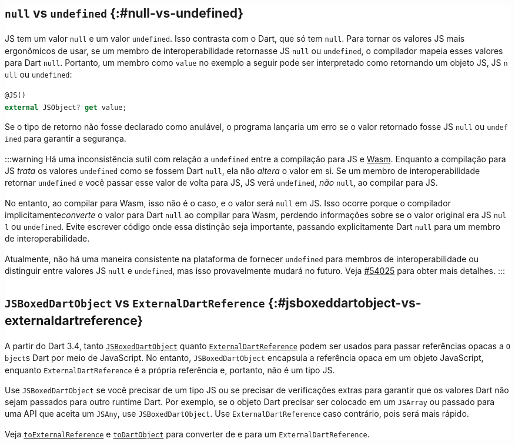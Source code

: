 ## `null` vs `undefined` {:#null-vs-undefined}

JS tem um valor `null` e um valor `undefined`. Isso contrasta com o Dart, que só tem
`null`. Para tornar os valores JS mais ergonômicos de usar, se um membro de
interoperabilidade retornasse JS `null` ou `undefined`, o compilador mapeia esses
valores para Dart `null`. Portanto, um membro como `value` no exemplo a seguir pode
ser interpretado como retornando um objeto JS, JS `null` ou `undefined`:

```dart
@JS()
external JSObject? get value;
```

Se o tipo de retorno não fosse declarado como anulável, o programa lançaria um erro se
o valor retornado fosse JS `null` ou `undefined` para garantir a segurança.

:::warning
Há uma inconsistência sutil com relação a `undefined` entre a compilação para JS e
[Wasm][]. Enquanto a compilação para JS *trata* os valores `undefined` como se fossem
Dart `null`, ela não *altera* o valor em si. Se um membro de interoperabilidade
retornar `undefined` e você passar esse valor de volta para JS, JS verá
`undefined`, *não* `null`, ao compilar para JS.

No entanto, ao compilar para Wasm, isso não é o caso,
e o valor será `null` em JS.
Isso ocorre porque o compilador implicitamente*converte* o valor para Dart `null` ao
compilar para Wasm, perdendo informações sobre se o valor original era JS `null` ou
`undefined`. Evite escrever código onde essa distinção seja importante, passando
explicitamente Dart `null` para um membro de interoperabilidade.

Atualmente, não há uma maneira consistente na plataforma de fornecer `undefined`
para membros de interoperabilidade ou distinguir entre valores JS `null` e
`undefined`, mas isso provavelmente mudará no futuro. Veja [#54025] para obter mais detalhes.
:::

## `JSBoxedDartObject` vs `ExternalDartReference` {:#jsboxeddartobject-vs-externaldartreference}

A partir do Dart 3.4, tanto [`JSBoxedDartObject`] quanto [`ExternalDartReference`]
podem ser usados para passar referências opacas a `Object`s Dart por meio de JavaScript.
No entanto, `JSBoxedDartObject` encapsula a referência opaca em um objeto JavaScript,
enquanto `ExternalDartReference` é a própria referência e, portanto,
não é um tipo JS.

Use `JSBoxedDartObject` se você precisar de um tipo JS ou se precisar de verificações
extras para garantir que os valores Dart não sejam passados para outro runtime Dart.
Por exemplo, se o objeto Dart precisar ser colocado em um `JSArray` ou passado para
uma API que aceita um `JSAny`, use `JSBoxedDartObject`. Use `ExternalDartReference`
caso contrário, pois será mais rápido.

Veja [`toExternalReference`] e [`toDartObject`] para converter de e para um
`ExternalDartReference`.

[`dart:js_interop`]: {{site.dart-api}}/dart-js_interop/dart-js_interop-library.html
[`external`]: /language/functions#external
[`Function.toJS`]: {{site.dart-api}}/dart-js_interop/FunctionToJSExportedDartFunction/toJS.html
[`dart:js_interop` API docs]: {{site.dart-api}}/dart-js_interop/dart-js_interop-library.html#extension-types
[`typeofEquals`]: {{site.dart-api}}/dart-js_interop/JSAnyUtilityExtension/typeofEquals.html
[`instanceOfString`]: {{site.dart-api}}/dart-js_interop/JSAnyUtilityExtension/instanceOfString.html
[`isA`]: {{site.dart-api}}/dart-js_interop/JSAnyUtilityExtension/isA.html
[#4841]: {{site.repo.dart.org}}/linter/issues/4841
[#54025]: {{site.repo.dart.sdk}}/issues/54025
[`JSBoxedDartObject`]: {{site.dart-api}}/dart-js_interop/JSBoxedDartObject-extension-type.html
[`ExternalDartReference`]: {{site.dart-api}}/dart-js_interop/ExternalDartReference-extension-type.html
[`toExternalReference`]: {{site.dart-api}}/dart-js_interop/ObjectToExternalDartReference/toExternalReference.html
[`toDartObject`]: {{site.dart-api}}/dart-js_interop/ExternalDartReferenceToObject/toDartObject.html
[Wasm]: /web/wasm
